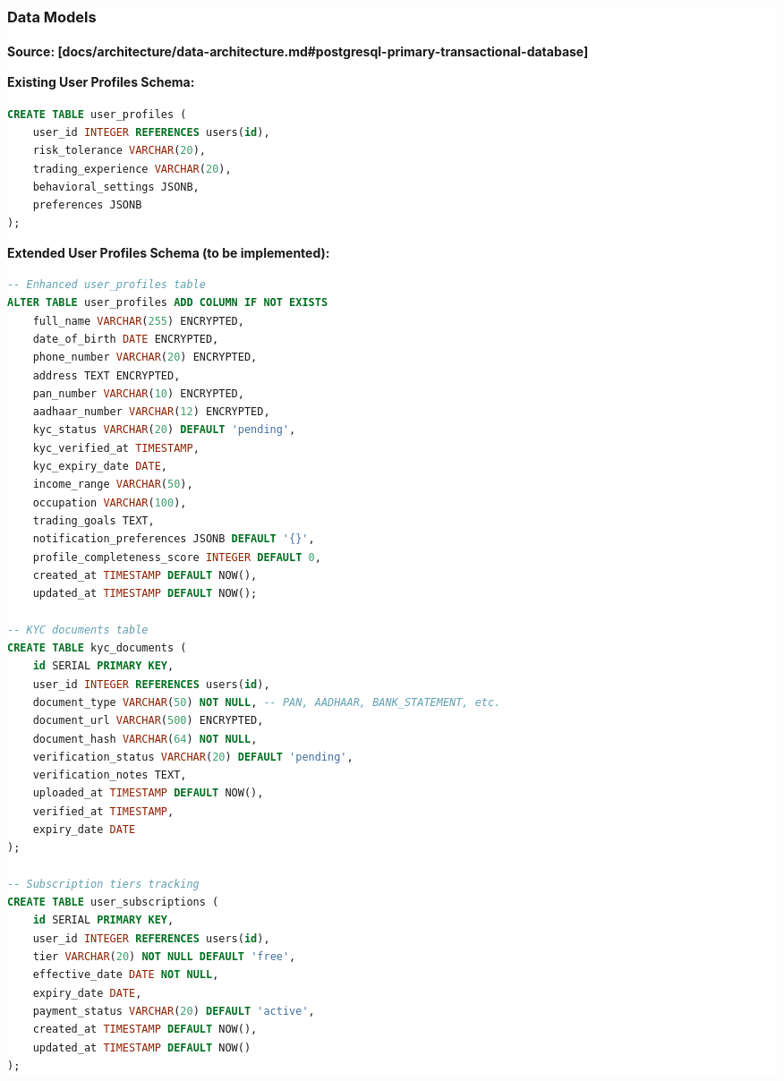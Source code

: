 ### Data Models
**Source: [docs/architecture/data-architecture.md#postgresql-primary-transactional-database]**

**Existing User Profiles Schema:**
```sql
CREATE TABLE user_profiles (
    user_id INTEGER REFERENCES users(id),
    risk_tolerance VARCHAR(20),
    trading_experience VARCHAR(20),
    behavioral_settings JSONB,
    preferences JSONB
);
```

**Extended User Profiles Schema (to be implemented):**
```sql
-- Enhanced user_profiles table
ALTER TABLE user_profiles ADD COLUMN IF NOT EXISTS 
    full_name VARCHAR(255) ENCRYPTED,
    date_of_birth DATE ENCRYPTED,
    phone_number VARCHAR(20) ENCRYPTED,
    address TEXT ENCRYPTED,
    pan_number VARCHAR(10) ENCRYPTED,
    aadhaar_number VARCHAR(12) ENCRYPTED,
    kyc_status VARCHAR(20) DEFAULT 'pending',
    kyc_verified_at TIMESTAMP,
    kyc_expiry_date DATE,
    income_range VARCHAR(50),
    occupation VARCHAR(100),
    trading_goals TEXT,
    notification_preferences JSONB DEFAULT '{}',
    profile_completeness_score INTEGER DEFAULT 0,
    created_at TIMESTAMP DEFAULT NOW(),
    updated_at TIMESTAMP DEFAULT NOW();

-- KYC documents table
CREATE TABLE kyc_documents (
    id SERIAL PRIMARY KEY,
    user_id INTEGER REFERENCES users(id),
    document_type VARCHAR(50) NOT NULL, -- PAN, AADHAAR, BANK_STATEMENT, etc.
    document_url VARCHAR(500) ENCRYPTED,
    document_hash VARCHAR(64) NOT NULL,
    verification_status VARCHAR(20) DEFAULT 'pending',
    verification_notes TEXT,
    uploaded_at TIMESTAMP DEFAULT NOW(),
    verified_at TIMESTAMP,
    expiry_date DATE
);

-- Subscription tiers tracking
CREATE TABLE user_subscriptions (
    id SERIAL PRIMARY KEY,
    user_id INTEGER REFERENCES users(id),
    tier VARCHAR(20) NOT NULL DEFAULT 'free',
    effective_date DATE NOT NULL,
    expiry_date DATE,
    payment_status VARCHAR(20) DEFAULT 'active',
    created_at TIMESTAMP DEFAULT NOW(),
    updated_at TIMESTAMP DEFAULT NOW()
);
```
